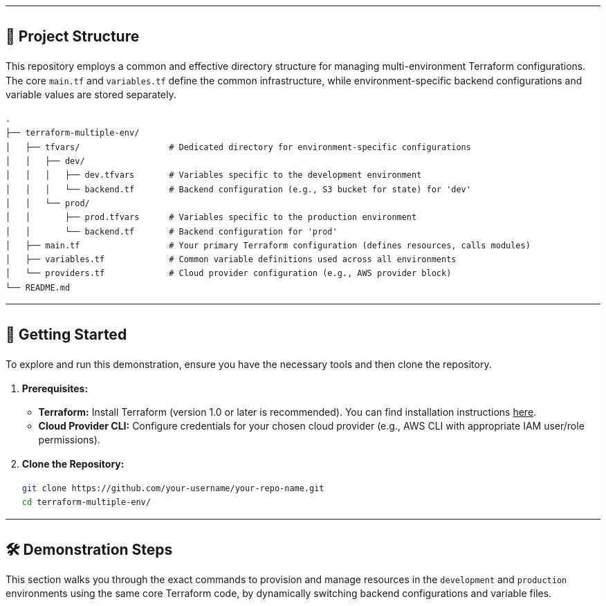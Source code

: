 -----

## 📂 Project Structure

This repository employs a common and effective directory structure for managing multi-environment Terraform configurations. The core `main.tf` and `variables.tf` define the common infrastructure, while environment-specific backend configurations and variable values are stored separately.

```
.
├── terraform-multiple-env/
│   ├── tfvars/                  # Dedicated directory for environment-specific configurations
│   │   ├── dev/
│   │   │   ├── dev.tfvars       # Variables specific to the development environment
│   │   │   └── backend.tf       # Backend configuration (e.g., S3 bucket for state) for 'dev'
│   │   └── prod/
│   │       ├── prod.tfvars      # Variables specific to the production environment
│   │       └── backend.tf       # Backend configuration for 'prod'
│   ├── main.tf                  # Your primary Terraform configuration (defines resources, calls modules)
│   ├── variables.tf             # Common variable definitions used across all environments
│   └── providers.tf             # Cloud provider configuration (e.g., AWS provider block)
└── README.md
```

-----

## 🏁 Getting Started

To explore and run this demonstration, ensure you have the necessary tools and then clone the repository.

1.  **Prerequisites:**

      * **Terraform:** Install Terraform (version 1.0 or later is recommended). You can find installation instructions [here](https://www.terraform.io/downloads.html).
      * **Cloud Provider CLI:** Configure credentials for your chosen cloud provider (e.g., AWS CLI with appropriate IAM user/role permissions).

2.  **Clone the Repository:**

    ```bash
    git clone https://github.com/your-username/your-repo-name.git
    cd terraform-multiple-env/
    ```

-----

## 🛠️ Demonstration Steps

This section walks you through the exact commands to provision and manage resources in the `development` and `production` environments using the same core Terraform code, by dynamically switching backend configurations and variable files.
